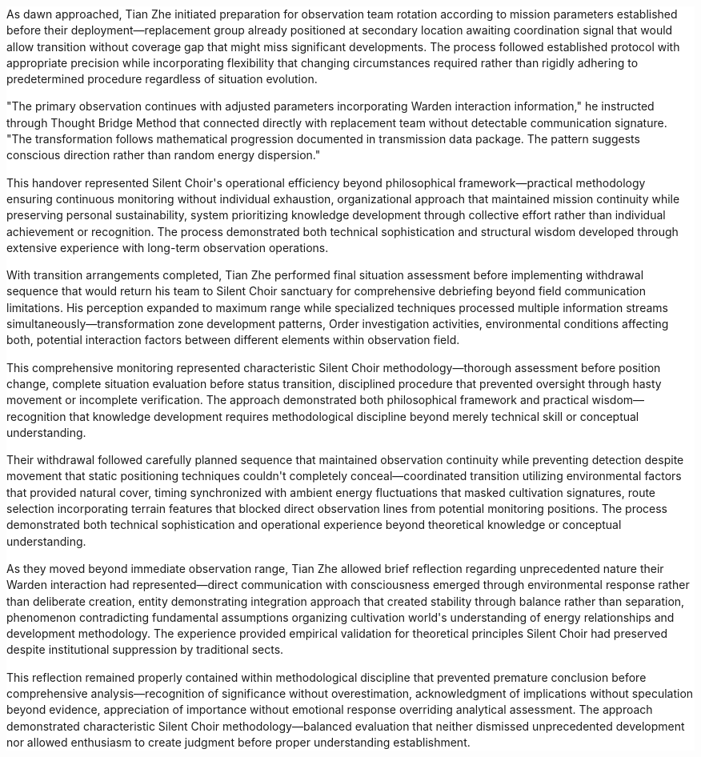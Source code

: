 As dawn approached, Tian Zhe initiated preparation for observation team rotation according to mission parameters established before their deployment—replacement group already positioned at secondary location awaiting coordination signal that would allow transition without coverage gap that might miss significant developments. The process followed established protocol with appropriate precision while incorporating flexibility that changing circumstances required rather than rigidly adhering to predetermined procedure regardless of situation evolution.

"The primary observation continues with adjusted parameters incorporating Warden interaction information," he instructed through Thought Bridge Method that connected directly with replacement team without detectable communication signature. "The transformation follows mathematical progression documented in transmission data package. The pattern suggests conscious direction rather than random energy dispersion."

This handover represented Silent Choir's operational efficiency beyond philosophical framework—practical methodology ensuring continuous monitoring without individual exhaustion, organizational approach that maintained mission continuity while preserving personal sustainability, system prioritizing knowledge development through collective effort rather than individual achievement or recognition. The process demonstrated both technical sophistication and structural wisdom developed through extensive experience with long-term observation operations.

With transition arrangements completed, Tian Zhe performed final situation assessment before implementing withdrawal sequence that would return his team to Silent Choir sanctuary for comprehensive debriefing beyond field communication limitations. His perception expanded to maximum range while specialized techniques processed multiple information streams simultaneously—transformation zone development patterns, Order investigation activities, environmental conditions affecting both, potential interaction factors between different elements within observation field.

This comprehensive monitoring represented characteristic Silent Choir methodology—thorough assessment before position change, complete situation evaluation before status transition, disciplined procedure that prevented oversight through hasty movement or incomplete verification. The approach demonstrated both philosophical framework and practical wisdom—recognition that knowledge development requires methodological discipline beyond merely technical skill or conceptual understanding.

Their withdrawal followed carefully planned sequence that maintained observation continuity while preventing detection despite movement that static positioning techniques couldn't completely conceal—coordinated transition utilizing environmental factors that provided natural cover, timing synchronized with ambient energy fluctuations that masked cultivation signatures, route selection incorporating terrain features that blocked direct observation lines from potential monitoring positions. The process demonstrated both technical sophistication and operational experience beyond theoretical knowledge or conceptual understanding.

As they moved beyond immediate observation range, Tian Zhe allowed brief reflection regarding unprecedented nature their Warden interaction had represented—direct communication with consciousness emerged through environmental response rather than deliberate creation, entity demonstrating integration approach that created stability through balance rather than separation, phenomenon contradicting fundamental assumptions organizing cultivation world's understanding of energy relationships and development methodology. The experience provided empirical validation for theoretical principles Silent Choir had preserved despite institutional suppression by traditional sects.

This reflection remained properly contained within methodological discipline that prevented premature conclusion before comprehensive analysis—recognition of significance without overestimation, acknowledgment of implications without speculation beyond evidence, appreciation of importance without emotional response overriding analytical assessment. The approach demonstrated characteristic Silent Choir methodology—balanced evaluation that neither dismissed unprecedented development nor allowed enthusiasm to create judgment before proper understanding establishment.

